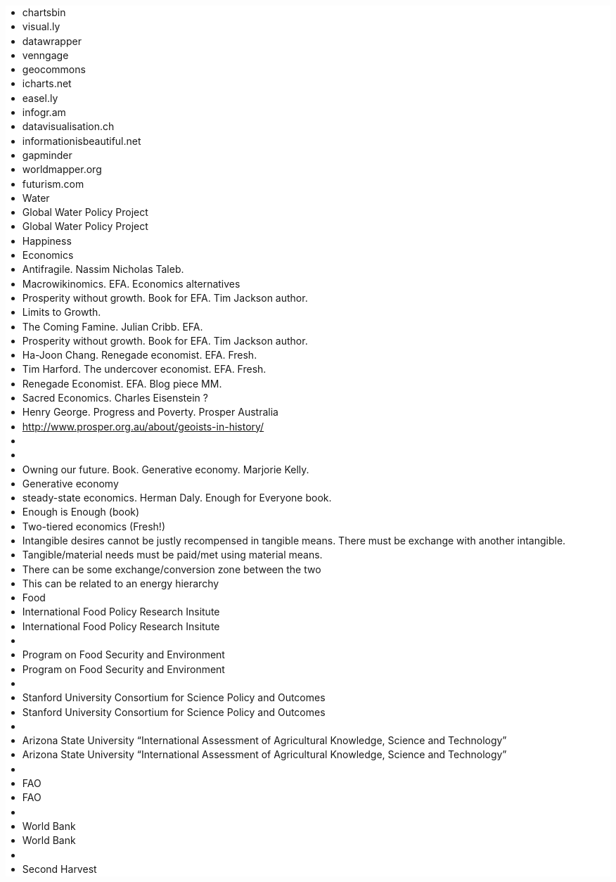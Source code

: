 - chartsbin
- visual.ly
- datawrapper
- venngage
- geocommons
- icharts.net
- easel.ly
- infogr.am
- datavisualisation.ch
- informationisbeautiful.net
- gapminder
- worldmapper.org
- futurism.com
- Water
- Global Water Policy Project
- Global Water Policy Project
- Happiness
- Economics
- Antifragile. Nassim Nicholas Taleb.
- Macrowikinomics. EFA. Economics alternatives
- Prosperity without growth. Book for EFA. Tim Jackson author.
- Limits to Growth.
- The Coming Famine. Julian Cribb. EFA.
- Prosperity without growth. Book for EFA. Tim Jackson author.
- Ha-Joon Chang. Renegade economist. EFA. Fresh.
- Tim Harford. The undercover economist. EFA. Fresh.
- Renegade Economist. EFA. Blog piece MM.
- Sacred Economics. Charles Eisenstein ?
- Henry George. Progress and Poverty. Prosper Australia
- http://www.prosper.org.au/about/geoists-in-history/
-
-
- Owning our future. Book. Generative economy. Marjorie Kelly.
- Generative economy
- steady-state economics. Herman Daly. Enough for Everyone book.
- Enough is Enough (book)
- Two-tiered economics (Fresh!)
- Intangible desires cannot be justly recompensed in tangible means. There must be exchange with another intangible.
- Tangible/material needs must be paid/met using material means.
- There can be some exchange/conversion zone between the two
- This can be related to an energy hierarchy
- Food
- International Food Policy Research Insitute
- International Food Policy Research Insitute
-
- Program on Food Security and Environment
- Program on Food Security and Environment
-
- Stanford University Consortium for Science Policy and Outcomes
- Stanford University Consortium for Science Policy and Outcomes
-
- Arizona State University “International Assessment of Agricultural Knowledge, Science and Technology”
- Arizona State University “International Assessment of Agricultural Knowledge, Science and Technology”
-
- FAO
- FAO
-
- World Bank
- World Bank
-
- Second Harvest